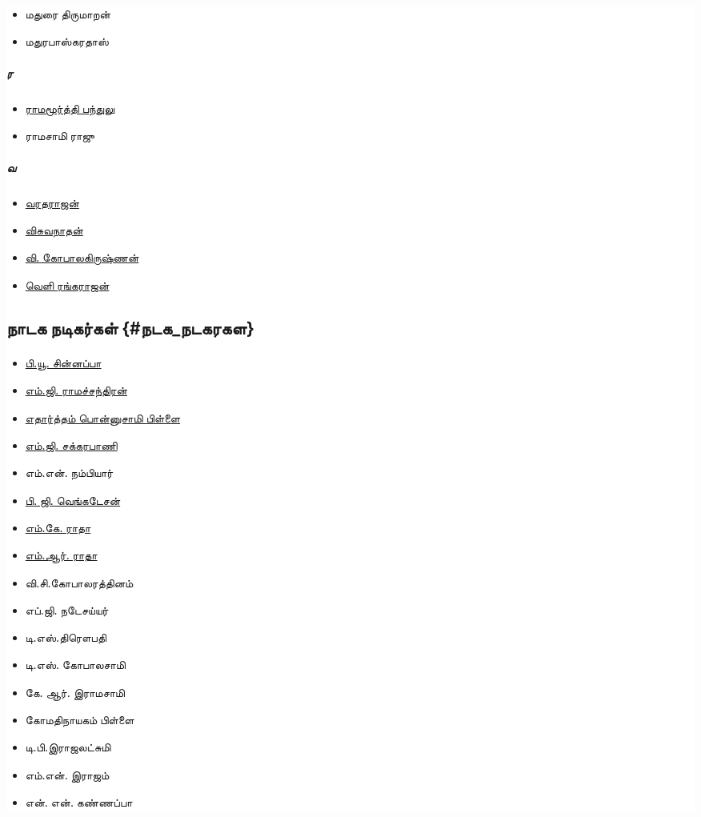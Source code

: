-   மதுரை திருமாறன்

-   மதுரபாஸ்கரதாஸ்



##### ர



-   [ராமமூர்த்தி பந்துலு](ராமமூர்த்தி_பந்துலு "wikilink")

-   ராமசாமி ராஜு



##### வ



-   [வரதராஜன்](வரதராஜன் "wikilink")

-   [விசுவநாதன்](விசுவநாதன் "wikilink")

-   [வி. கோபாலகிருஷ்ணன்](வி._கோபாலகிருஷ்ணன் "wikilink")

-   [வெளி ரங்கராஜன்](வெளி_ரங்கராஜன் "wikilink")



## நாடக நடிகர்கள் {#நடக_நடகரகள}



-   [பி.யூ. சின்னப்பா](பி.யூ._சின்னப்பா "wikilink")

-   [எம்.ஜி. ராமச்சந்திரன்](எம்.ஜி._ராமச்சந்திரன் "wikilink")

-   [எதார்த்தம் பொன்னுசாமி பிள்ளை](எதார்த்தம்_பொன்னுசாமி_பிள்ளை "wikilink")

-   [எம்.ஜி. சக்கரபாணி](எம்.ஜி._சக்கரபாணி "wikilink")

-   எம்.என். நம்பியார்

-   [பி. ஜி. வெங்கடேசன்](பி._ஜி._வெங்கடேசன் "wikilink")

-   [எம்.கே. ராதா](எம்.கே._ராதா "wikilink")

-   [எம்.ஆர். ராதா](எம்.ஆர்._ராதா "wikilink")

-   வி.சி.கோபாலரத்தினம்

-   எப்.ஜி. நடேசய்யர்

-   டி.எஸ்.திரௌபதி

-   டி.எஸ். கோபாலசாமி

-   கே. ஆர். இராமசாமி

-   கோமதிநாயகம் பிள்ளை

-   டி.பி.இராஜலட்சுமி

-   எம்.என். இராஜம்

-   என். என். கண்ணப்பா
